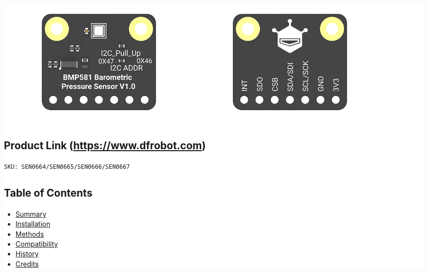   <img src="../../resources/images/SEN0667 (1).png" width="45%">
  <img src="../../resources/images/SEN0667 (2).png" width="45%">
</p>

## Product Link (https://www.dfrobot.com)
    SKU: SEN0664/SEN0665/SEN0666/SEN0667

## Table of Contents

* [Summary](#summary)
* [Installation](#installation)
* [Methods](#methods)
* [Compatibility](#compatibility)
* [History](#history)
* [Credits](#credits)
